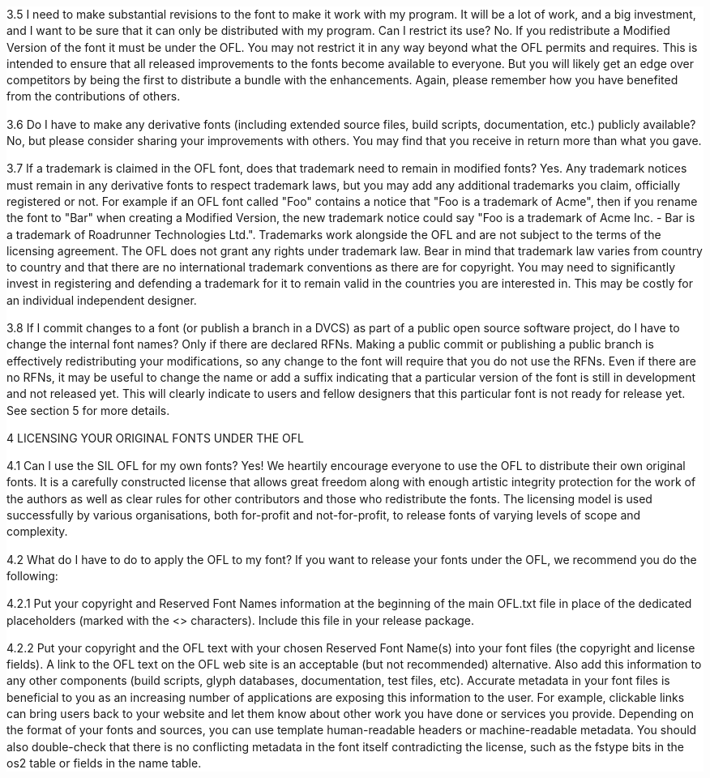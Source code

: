 3.5  I need to make substantial revisions to the font to make it work with my program. It will be a lot of work, and a big investment, and I want to be sure that it can only be distributed with my program. Can I restrict its use?
No. If you redistribute a Modified Version of the font it must be under the OFL. You may not restrict it in any way beyond what the OFL permits and requires. This is intended to ensure that all released improvements to the fonts become available to everyone. But you will likely get an edge over competitors by being the first to distribute a bundle with the enhancements. Again, please remember how you have benefited from the contributions of others.

3.6  Do I have to make any derivative fonts (including extended source files, build scripts, documentation, etc.) publicly available?
No, but please consider sharing your improvements with others. You may find that you receive in return more than what you gave.

3.7  If a trademark is claimed in the OFL font, does that trademark need to remain in modified fonts?
Yes. Any trademark notices must remain in any derivative fonts to respect trademark laws, but you may add any additional trademarks you claim, officially registered or not. For example if an OFL font called "Foo" contains a notice that "Foo is a trademark of Acme", then if you rename the font to "Bar" when creating a Modified Version, the new trademark notice could say "Foo is a trademark of Acme Inc. - Bar is a trademark of Roadrunner Technologies Ltd.". Trademarks work alongside the OFL and are not subject to the terms of the licensing agreement. The OFL does not grant any rights under trademark law. Bear in mind that trademark law varies from country to country and that there are no international trademark conventions as there are for copyright. You may need to significantly invest in registering and defending a trademark for it to remain valid in the countries you are interested in. This may be costly for an individual independent designer.

3.8 If I commit changes to a font (or publish a branch in a DVCS) as part of a public open source software project, do I have to change the internal font names? 
Only if there are declared RFNs. Making a public commit or publishing a public branch is effectively redistributing your modifications, so any change to the font will require that you do not use the RFNs. Even if there are no RFNs, it may be useful to change the name or add a suffix indicating that a particular version of the font is still in development and not released yet. This will clearly indicate to users and fellow designers that this particular font is not ready for release yet. See section 5 for more details.


4  LICENSING YOUR ORIGINAL FONTS UNDER THE OFL

4.1  Can I use the SIL OFL for my own fonts?
Yes! We heartily encourage everyone to use the OFL to distribute their own original fonts. It is a carefully constructed license that allows great freedom along with enough artistic integrity protection for the work of the authors as well as clear rules for other contributors and those who redistribute the fonts. The licensing model is used successfully by various organisations, both for-profit and not-for-profit, to release fonts of varying levels of scope and complexity.

4.2  What do I have to do to apply the OFL to my font?
If you want to release your fonts under the OFL, we recommend you do the following:

4.2.1  Put your copyright and Reserved Font Names information at the beginning of the main OFL.txt file in place of the dedicated placeholders (marked with the <> characters). Include this file in your release package.

4.2.2  Put your copyright and the OFL text with your chosen Reserved Font Name(s) into your font files (the copyright and license fields). A link to the OFL text on the OFL web site is an acceptable (but not recommended) alternative. Also add this information to any other components (build scripts, glyph databases, documentation, test files, etc). Accurate metadata in your font files is beneficial to you as an increasing number of applications are exposing this information to the user. For example, clickable links can bring users back to your website and let them know about other work you have done or services you provide. Depending on the format of your fonts and sources, you can use template human-readable headers or machine-readable metadata. You should also double-check that there is no conflicting metadata in the font itself contradicting the license, such as the fstype bits in the os2 table or fields in the name table.
